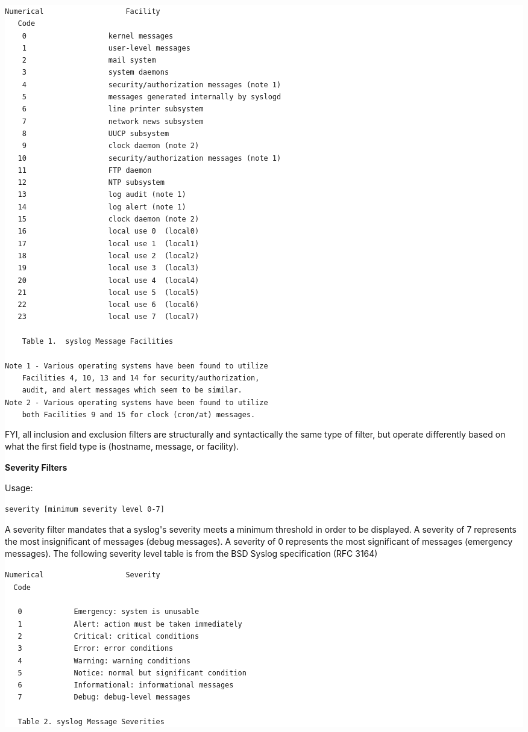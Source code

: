 ~~~
Numerical					Facility
   Code
    0					kernel messages  
    1					user-level messages  
    2					mail system  
    3					system daemons  
    4					security/authorization messages (note 1)  
    5					messages generated internally by syslogd  
    6					line printer subsystem  
    7					network news subsystem  
    8					UUCP subsystem  
    9					clock daemon (note 2)  
   10					security/authorization messages (note 1)  
   11					FTP daemon  
   12					NTP subsystem  
   13					log audit (note 1)  
   14					log alert (note 1)  
   15					clock daemon (note 2)  
   16					local use 0  (local0)  
   17					local use 1  (local1)  
   18					local use 2  (local2)  
   19					local use 3  (local3)  
   20					local use 4  (local4)  
   21					local use 5  (local5)  
   22					local use 6  (local6)  
   23					local use 7  (local7)  

	Table 1.  syslog Message Facilities

Note 1 - Various operating systems have been found to utilize
	Facilities 4, 10, 13 and 14 for security/authorization,
	audit, and alert messages which seem to be similar.
Note 2 - Various operating systems have been found to utilize
	both Facilities 9 and 15 for clock (cron/at) messages.
~~~

FYI, all inclusion and exclusion filters are structurally and syntactically the same type of filter, but operate differently based on what the first field type is (hostname, message, or facility).  

**Severity Filters**

Usage:  

~~~
severity [minimum severity level 0-7]
~~~

A severity filter mandates that a syslog's severity meets a minimum threshold in order to be displayed.  A severity of 7 represents the most insignificant of messages (debug messages).  A severity of 0 represents the most significant of messages (emergency messages).  The following severity level table is from the BSD Syslog specification (RFC 3164)  

~~~
Numerical					Severity  
  Code 

   0			Emergency: system is unusable  
   1			Alert: action must be taken immediately  
   2			Critical: critical conditions  
   3			Error: error conditions  
   4			Warning: warning conditions  
   5			Notice: normal but significant condition  
   6			Informational: informational messages  
   7			Debug: debug-level messages  

   Table 2. syslog Message Severities
~~~